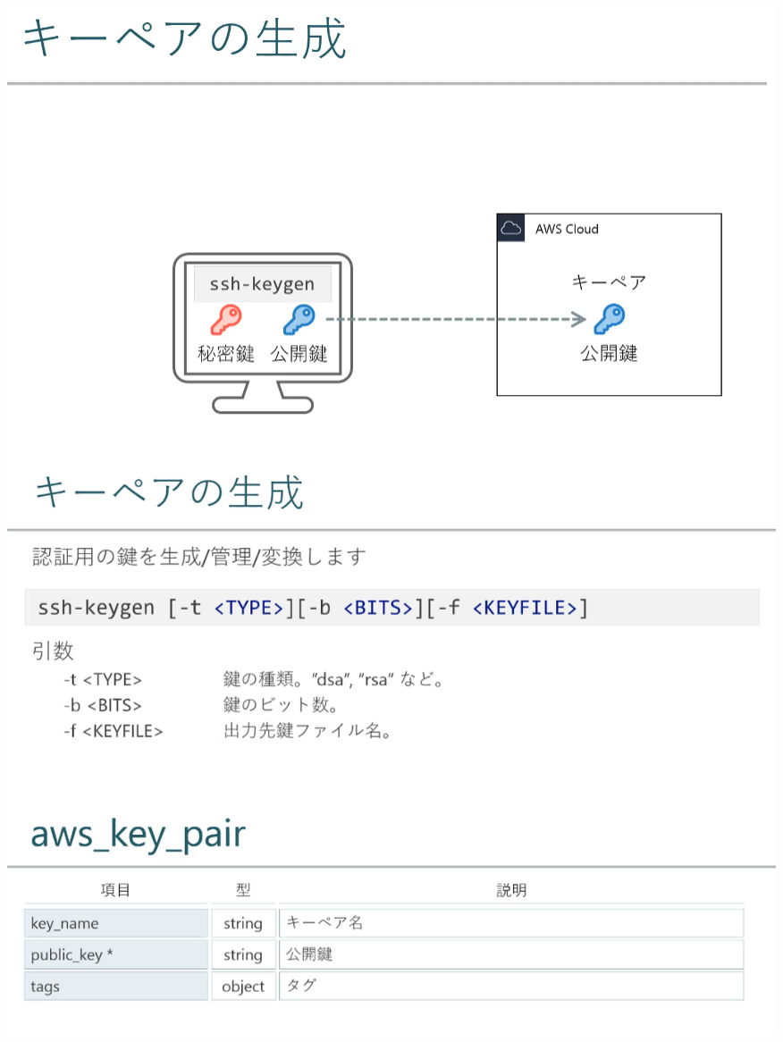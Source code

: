 ![](./images/Screenshot_145.png)





![](./images/Screenshot_146.png)

![](./images/Screenshot_147.png)
